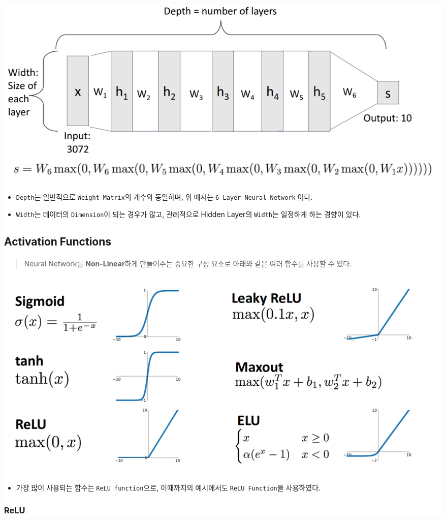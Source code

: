 ![alt text](image-104.png)

- `Depth`는 일반적으로 `Weight Matrix`의 개수와 동일하며, 위 예시는 `6 Layer Neural Network` 이다.

- `Width`는 데이터의 `Dimension`이 되는 경우가 많고, 관례적으로 Hidden Layer의 `Width`는 일정하게 하는 경향이 있다.

## Activation Functions

> Neural Network를 **Non-Linear**하게 만들어주는 중요한 구성 요소로 아래와 같은 여러 함수를 사용할 수 있다.

![alt text](image-105.png)

- 가장 많이 사용되는 함수는 `ReLU function`으로, 이때까지의 예시에서도 `ReLU Function`을 사용하였다.

### ReLU
